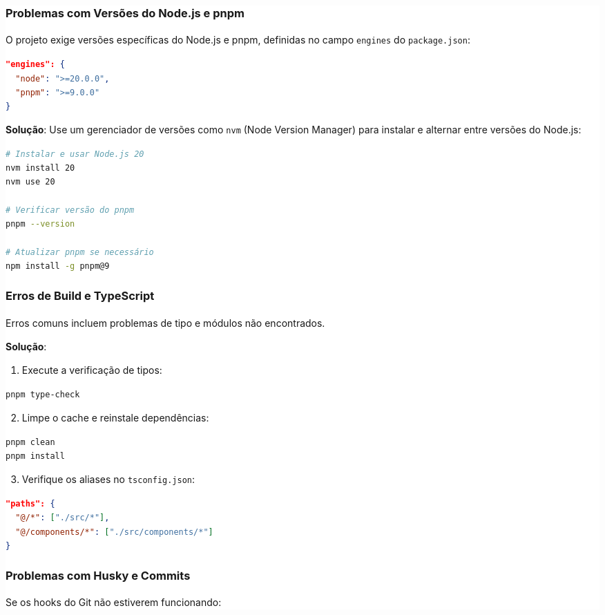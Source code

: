 ### Problemas com Versões do Node.js e pnpm

O projeto exige versões específicas do Node.js e pnpm, definidas no campo
`engines` do `package.json`:

```json
"engines": {
  "node": ">=20.0.0",
  "pnpm": ">=9.0.0"
}
```

**Solução**: Use um gerenciador de versões como `nvm` (Node Version Manager)
para instalar e alternar entre versões do Node.js:

```bash
# Instalar e usar Node.js 20
nvm install 20
nvm use 20

# Verificar versão do pnpm
pnpm --version

# Atualizar pnpm se necessário
npm install -g pnpm@9
```

### Erros de Build e TypeScript

Erros comuns incluem problemas de tipo e módulos não encontrados.

**Solução**:

1. Execute a verificação de tipos:

```bash
pnpm type-check
```

2. Limpe o cache e reinstale dependências:

```bash
pnpm clean
pnpm install
```

3. Verifique os aliases no `tsconfig.json`:

```json
"paths": {
  "@/*": ["./src/*"],
  "@/components/*": ["./src/components/*"]
}
```

### Problemas com Husky e Commits

Se os hooks do Git não estiverem funcionando:
